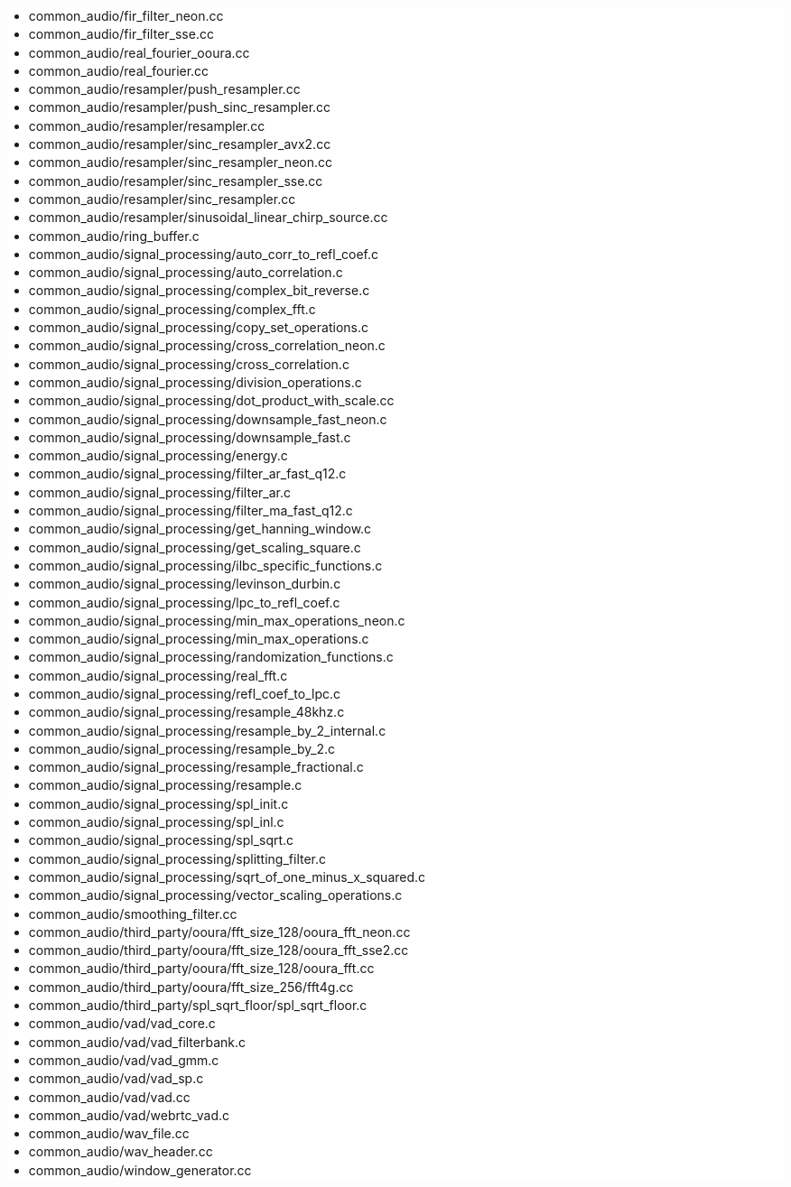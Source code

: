 - common_audio/fir_filter_neon.cc
- common_audio/fir_filter_sse.cc
- common_audio/real_fourier_ooura.cc
- common_audio/real_fourier.cc
- common_audio/resampler/push_resampler.cc
- common_audio/resampler/push_sinc_resampler.cc
- common_audio/resampler/resampler.cc
- common_audio/resampler/sinc_resampler_avx2.cc
- common_audio/resampler/sinc_resampler_neon.cc
- common_audio/resampler/sinc_resampler_sse.cc
- common_audio/resampler/sinc_resampler.cc
- common_audio/resampler/sinusoidal_linear_chirp_source.cc
- common_audio/ring_buffer.c
- common_audio/signal_processing/auto_corr_to_refl_coef.c
- common_audio/signal_processing/auto_correlation.c
- common_audio/signal_processing/complex_bit_reverse.c
- common_audio/signal_processing/complex_fft.c
- common_audio/signal_processing/copy_set_operations.c
- common_audio/signal_processing/cross_correlation_neon.c
- common_audio/signal_processing/cross_correlation.c
- common_audio/signal_processing/division_operations.c
- common_audio/signal_processing/dot_product_with_scale.cc
- common_audio/signal_processing/downsample_fast_neon.c
- common_audio/signal_processing/downsample_fast.c
- common_audio/signal_processing/energy.c
- common_audio/signal_processing/filter_ar_fast_q12.c
- common_audio/signal_processing/filter_ar.c
- common_audio/signal_processing/filter_ma_fast_q12.c
- common_audio/signal_processing/get_hanning_window.c
- common_audio/signal_processing/get_scaling_square.c
- common_audio/signal_processing/ilbc_specific_functions.c
- common_audio/signal_processing/levinson_durbin.c
- common_audio/signal_processing/lpc_to_refl_coef.c
- common_audio/signal_processing/min_max_operations_neon.c
- common_audio/signal_processing/min_max_operations.c
- common_audio/signal_processing/randomization_functions.c
- common_audio/signal_processing/real_fft.c
- common_audio/signal_processing/refl_coef_to_lpc.c
- common_audio/signal_processing/resample_48khz.c
- common_audio/signal_processing/resample_by_2_internal.c
- common_audio/signal_processing/resample_by_2.c
- common_audio/signal_processing/resample_fractional.c
- common_audio/signal_processing/resample.c
- common_audio/signal_processing/spl_init.c
- common_audio/signal_processing/spl_inl.c
- common_audio/signal_processing/spl_sqrt.c
- common_audio/signal_processing/splitting_filter.c
- common_audio/signal_processing/sqrt_of_one_minus_x_squared.c
- common_audio/signal_processing/vector_scaling_operations.c
- common_audio/smoothing_filter.cc
- common_audio/third_party/ooura/fft_size_128/ooura_fft_neon.cc
- common_audio/third_party/ooura/fft_size_128/ooura_fft_sse2.cc
- common_audio/third_party/ooura/fft_size_128/ooura_fft.cc
- common_audio/third_party/ooura/fft_size_256/fft4g.cc
- common_audio/third_party/spl_sqrt_floor/spl_sqrt_floor.c
- common_audio/vad/vad_core.c
- common_audio/vad/vad_filterbank.c
- common_audio/vad/vad_gmm.c
- common_audio/vad/vad_sp.c
- common_audio/vad/vad.cc
- common_audio/vad/webrtc_vad.c
- common_audio/wav_file.cc
- common_audio/wav_header.cc
- common_audio/window_generator.cc